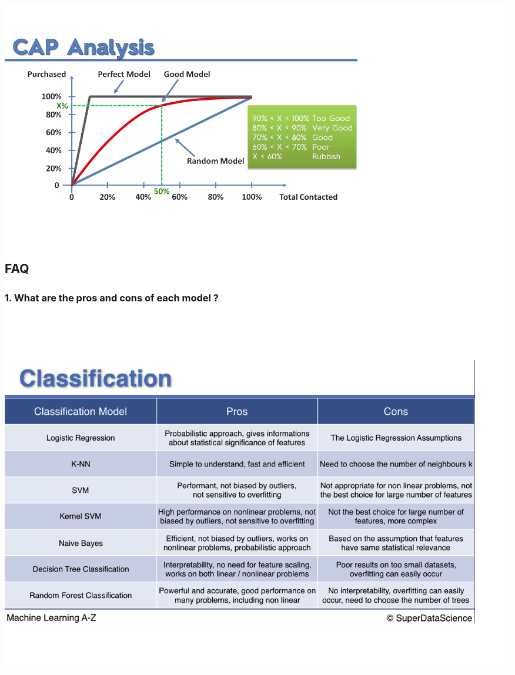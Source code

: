 <img src="img/cap4.png" width="600" height="400">

## FAQ

### 1. What are the pros and cons of each model ?

<img src="img/pros&cons.png" width="800" height="600">
